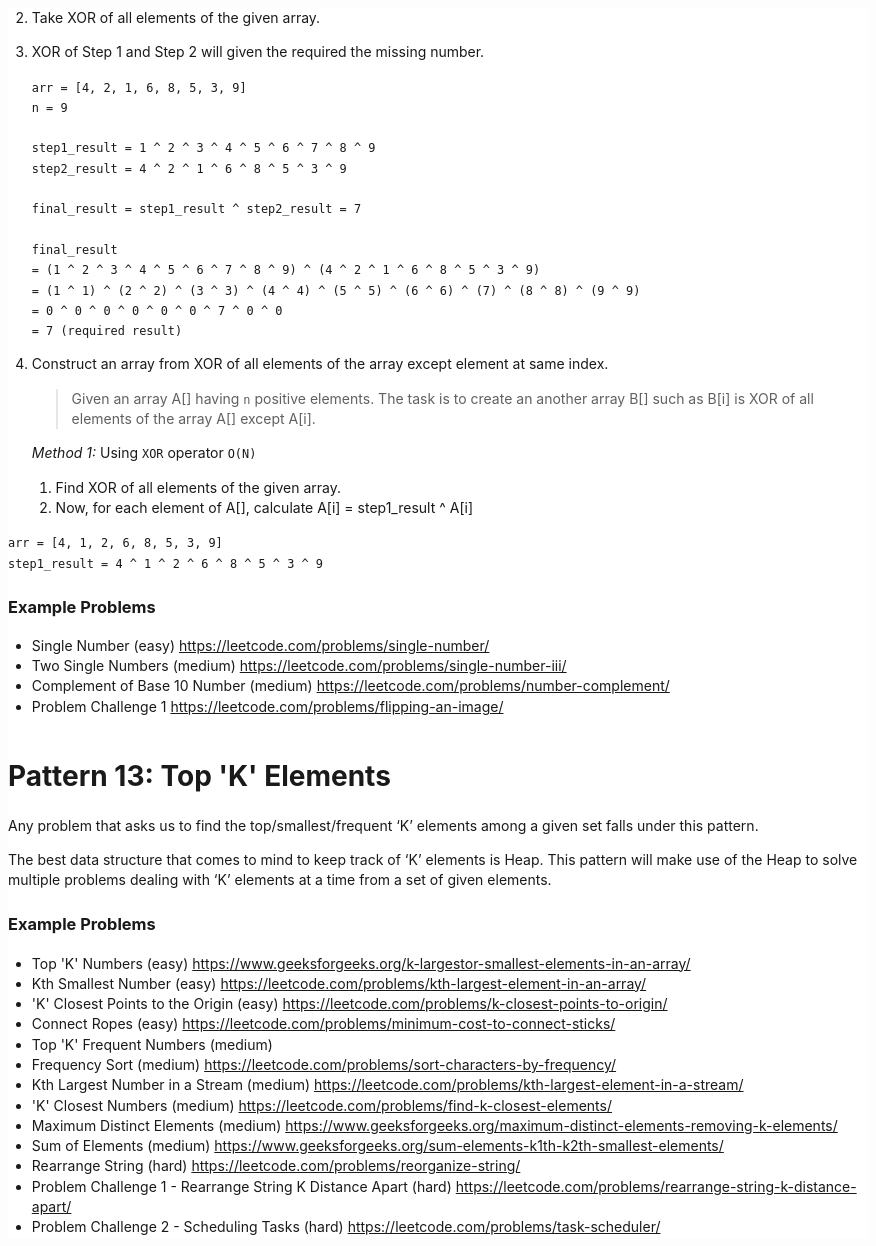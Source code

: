    2. Take XOR of all elements of the given array.

   3. XOR of Step 1 and Step 2 will given the required the missing number.

      ```
      arr = [4, 2, 1, 6, 8, 5, 3, 9]
      n = 9
      
      step1_result = 1 ^ 2 ^ 3 ^ 4 ^ 5 ^ 6 ^ 7 ^ 8 ^ 9
      step2_result = 4 ^ 2 ^ 1 ^ 6 ^ 8 ^ 5 ^ 3 ^ 9
      
      final_result = step1_result ^ step2_result = 7
      
      final_result 
      = (1 ^ 2 ^ 3 ^ 4 ^ 5 ^ 6 ^ 7 ^ 8 ^ 9) ^ (4 ^ 2 ^ 1 ^ 6 ^ 8 ^ 5 ^ 3 ^ 9) 
      = (1 ^ 1) ^ (2 ^ 2) ^ (3 ^ 3) ^ (4 ^ 4) ^ (5 ^ 5) ^ (6 ^ 6) ^ (7) ^ (8 ^ 8) ^ (9 ^ 9)
      = 0 ^ 0 ^ 0 ^ 0 ^ 0 ^ 0 ^ 7 ^ 0 ^ 0
      = 7 (required result)
      ```

   4. Construct an array from XOR of all elements of the array except element at same index.

      > Given an array A[] having `n` positive elements. The task is to create an another array B[] such as B[i] is XOR of all elements of the array A[] except A[i].

      *Method 1:* Using `XOR` operator `O(N)`

      1. Find XOR of all elements of the given array.
      2. Now, for each element of A[], calculate A[i] = step1_result ^ A[i]  

````
arr = [4, 1, 2, 6, 8, 5, 3, 9]
step1_result = 4 ^ 1 ^ 2 ^ 6 ^ 8 ^ 5 ^ 3 ^ 9
````

### Example Problems
- Single Number (easy) https://leetcode.com/problems/single-number/
- Two Single Numbers (medium) https://leetcode.com/problems/single-number-iii/
- Complement of Base 10 Number (medium) https://leetcode.com/problems/number-complement/
- Problem Challenge 1 https://leetcode.com/problems/flipping-an-image/

# Pattern 13: Top 'K' Elements

Any problem that asks us to find the top/smallest/frequent ‘K’ elements among a given set falls under this pattern.

The best data structure that comes to mind to keep track of ‘K’ elements is Heap. This pattern will make use of the Heap to solve multiple problems dealing with ‘K’ elements at a time from a set of given elements.

### Example Problems
- Top 'K' Numbers (easy) https://www.geeksforgeeks.org/k-largestor-smallest-elements-in-an-array/
- Kth Smallest Number (easy) https://leetcode.com/problems/kth-largest-element-in-an-array/
- 'K' Closest Points to the Origin (easy) https://leetcode.com/problems/k-closest-points-to-origin/
- Connect Ropes (easy) https://leetcode.com/problems/minimum-cost-to-connect-sticks/
- Top 'K' Frequent Numbers (medium)
- Frequency Sort (medium) https://leetcode.com/problems/sort-characters-by-frequency/
- Kth Largest Number in a Stream (medium) https://leetcode.com/problems/kth-largest-element-in-a-stream/
- 'K' Closest Numbers (medium) https://leetcode.com/problems/find-k-closest-elements/
- Maximum Distinct Elements (medium) https://www.geeksforgeeks.org/maximum-distinct-elements-removing-k-elements/
- Sum of Elements (medium) https://www.geeksforgeeks.org/sum-elements-k1th-k2th-smallest-elements/
- Rearrange String (hard) https://leetcode.com/problems/reorganize-string/
- Problem Challenge 1 - Rearrange String K Distance Apart (hard) https://leetcode.com/problems/rearrange-string-k-distance-apart/
- Problem Challenge 2 - Scheduling Tasks (hard) https://leetcode.com/problems/task-scheduler/